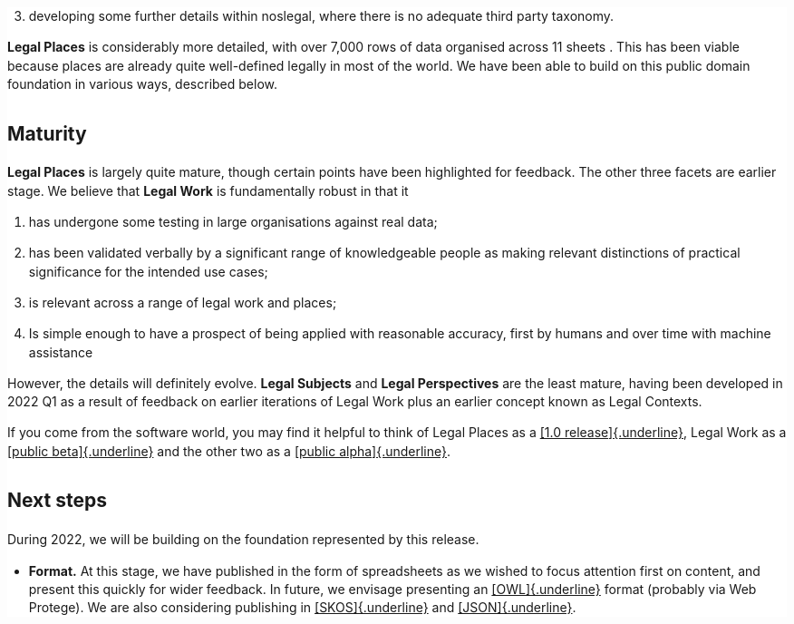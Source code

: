 3.  developing some further details within noslegal, where there is no
    adequate third party taxonomy.

**Legal Places** is considerably more detailed, with over 7,000 rows of
data organised across 11 sheets . This has been viable because places
are already quite well-defined legally in most of the world. We have
been able to build on this public domain foundation in various ways,
described below.

## Maturity

**Legal Places** is largely quite mature, though certain points have
been highlighted for feedback. The other three facets are earlier stage.
We believe that **Legal Work** is fundamentally robust in that it

1.  has undergone some testing in large organisations against real data;

2.  has been validated verbally by a significant range of knowledgeable
    people as making relevant distinctions of practical significance for
    the intended use cases;

3.  is relevant across a range of legal work and places;

4.  Is simple enough to have a prospect of being applied with reasonable
    accuracy, first by humans and over time with machine assistance

However, the details will definitely evolve. **Legal Subjects** and
**Legal Perspectives** are the least mature, having been developed in
2022 Q1 as a result of feedback on earlier iterations of Legal Work plus
an earlier concept known as Legal Contexts.

If you come from the software world, you may find it helpful to think of
Legal Places as a [[1.0
release]{.underline}](https://en.wikipedia.org/wiki/Software_versioning#Version_1.0_as_a_milestone),
Legal Work as a [[public
beta]{.underline}](https://en.wikipedia.org/wiki/Software_release_life_cycle#Open_and_closed_beta)
and the other two as a [[public
alpha]{.underline}](https://en.wikipedia.org/wiki/Software_release_life_cycle#Alpha).

## Next steps

During 2022, we will be building on the foundation represented by this
release.

-   **Format.** At this stage, we have published in the form of
    spreadsheets as we wished to focus attention first on content, and
    present this quickly for wider feedback. In future, we envisage
    presenting an
    [[OWL]{.underline}](https://en.wikipedia.org/wiki/Web_Ontology_Language)
    format (probably via Web Protege). We are also considering
    publishing in
    [[SKOS]{.underline}](https://en.wikipedia.org/wiki/Simple_Knowledge_Organization_System)
    and [[JSON]{.underline}](https://en.wikipedia.org/wiki/JSON).


[^1]: There are various industry / sector taxonomies already, originally
[^2]: Since November 2021, ISO 3166 at least recognises England, Wales,
[^3]: Salutations and courtesies have been excluded from the extracts.